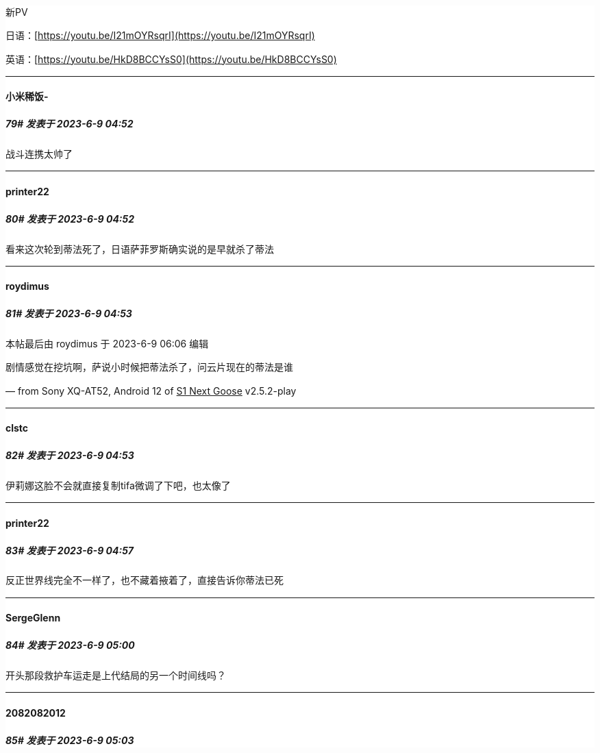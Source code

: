 新PV

日语：[https://youtu.be/I21mOYRsqrI](https://youtu.be/I21mOYRsqrI)

英语：[https://youtu.be/HkD8BCCYsS0](https://youtu.be/HkD8BCCYsS0)

*****

####  小米稀饭-  
##### 79#       发表于 2023-6-9 04:52

战斗连携太帅了

*****

####  printer22  
##### 80#       发表于 2023-6-9 04:52

看来这次轮到蒂法死了，日语萨菲罗斯确实说的是早就杀了蒂法

*****

####  roydimus  
##### 81#       发表于 2023-6-9 04:53

 本帖最后由 roydimus 于 2023-6-9 06:06 编辑 

剧情感觉在挖坑啊，萨说小时候把蒂法杀了，问云片现在的蒂法是谁

— from Sony XQ-AT52, Android 12 of [S1 Next Goose](https://pan.baidu.com/s/1mi43uRm) v2.5.2-play

*****

####  clstc  
##### 82#       发表于 2023-6-9 04:53

伊莉娜这脸不会就直接复制tifa微调了下吧，也太像了

*****

####  printer22  
##### 83#       发表于 2023-6-9 04:57

反正世界线完全不一样了，也不藏着掖着了，直接告诉你蒂法已死

*****

####  SergeGlenn  
##### 84#       发表于 2023-6-9 05:00

开头那段救护车运走是上代结局的另一个时间线吗？

*****

####  2082082012  
##### 85#       发表于 2023-6-9 05:03
